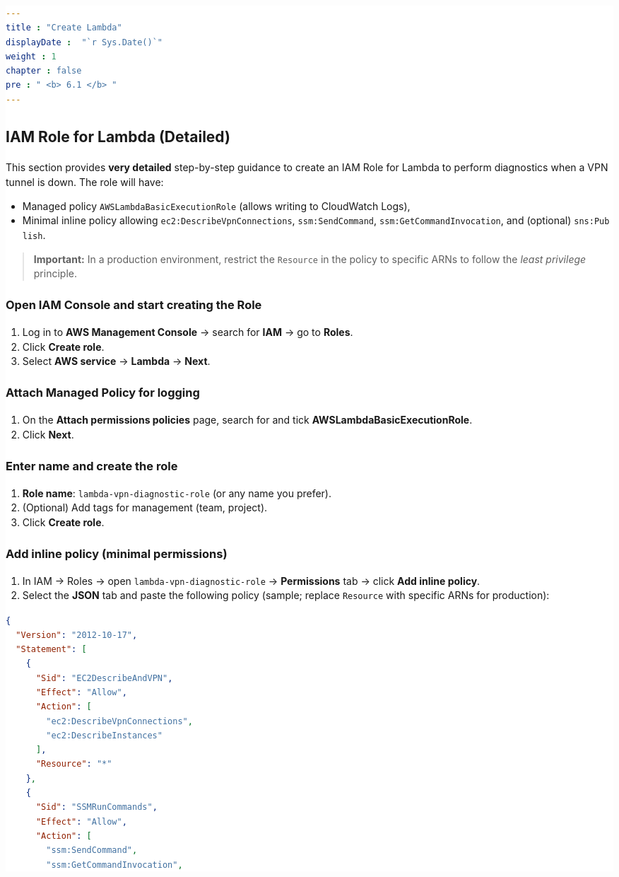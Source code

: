 ```yaml
---
title : "Create Lambda"
displayDate :  "`r Sys.Date()`"
weight : 1
chapter : false
pre : " <b> 6.1 </b> "
---
```


## IAM Role for Lambda (Detailed)

This section provides **very detailed** step-by-step guidance to create an IAM Role for Lambda to perform diagnostics when a VPN tunnel is down. The role will have:

- Managed policy `AWSLambdaBasicExecutionRole` (allows writing to CloudWatch Logs),
- Minimal inline policy allowing `ec2:DescribeVpnConnections`, `ssm:SendCommand`, `ssm:GetCommandInvocation`, and (optional) `sns:Publish`.

> **Important:** In a production environment, restrict the `Resource` in the policy to specific ARNs to follow the *least privilege* principle.

### Open IAM Console and start creating the Role

1. Log in to **AWS Management Console** → search for **IAM** → go to **Roles**.
2. Click **Create role**.
3. Select **AWS service** → **Lambda** → **Next**.

### Attach Managed Policy for logging

1. On the **Attach permissions policies** page, search for and tick **AWSLambdaBasicExecutionRole**.
2. Click **Next**.

### Enter name and create the role

1. **Role name**: `lambda-vpn-diagnostic-role` (or any name you prefer).
2. (Optional) Add tags for management (team, project).
3. Click **Create role**.

### Add inline policy (minimal permissions)

1. In IAM → Roles → open `lambda-vpn-diagnostic-role` → **Permissions** tab → click **Add inline policy**.
2. Select the **JSON** tab and paste the following policy (sample; replace `Resource` with specific ARNs for production):

```json
{
  "Version": "2012-10-17",
  "Statement": [
    {
      "Sid": "EC2DescribeAndVPN",
      "Effect": "Allow",
      "Action": [
        "ec2:DescribeVpnConnections",
        "ec2:DescribeInstances"
      ],
      "Resource": "*"
    },
    {
      "Sid": "SSMRunCommands",
      "Effect": "Allow",
      "Action": [
        "ssm:SendCommand",
        "ssm:GetCommandInvocation",
```